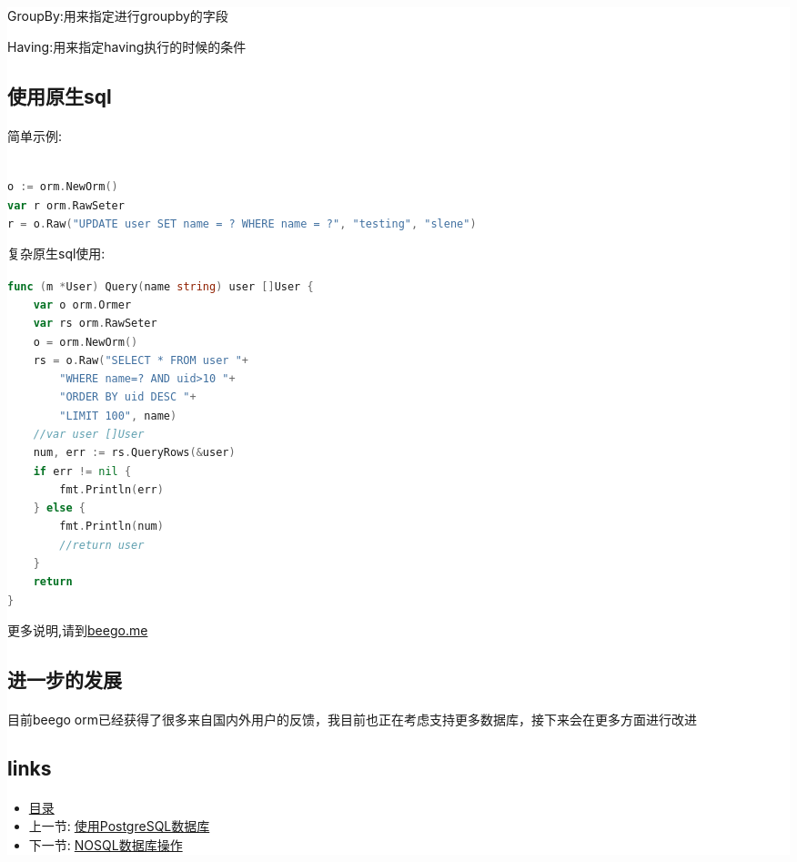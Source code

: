 GroupBy:用来指定进行groupby的字段

Having:用来指定having执行的时候的条件


## 使用原生sql

简单示例:

```Go

o := orm.NewOrm()
var r orm.RawSeter
r = o.Raw("UPDATE user SET name = ? WHERE name = ?", "testing", "slene")
```

复杂原生sql使用:

```Go
func (m *User) Query(name string) user []User {
	var o orm.Ormer
	var rs orm.RawSeter
	o = orm.NewOrm()
	rs = o.Raw("SELECT * FROM user "+
		"WHERE name=? AND uid>10 "+
		"ORDER BY uid DESC "+
		"LIMIT 100", name)
	//var user []User
	num, err := rs.QueryRows(&user)
	if err != nil {
		fmt.Println(err)
	} else {
		fmt.Println(num)
		//return user
	}
	return
}	
```

更多说明,请到[beego.me](https://beego.me)

## 进一步的发展
目前beego orm已经获得了很多来自国内外用户的反馈，我目前也正在考虑支持更多数据库，接下来会在更多方面进行改进


## links
   * [目录](<preface.md>)
   * 上一节: [使用PostgreSQL数据库](<05.4.md>)
   * 下一节: [NOSQL数据库操作](<05.6.md>)
